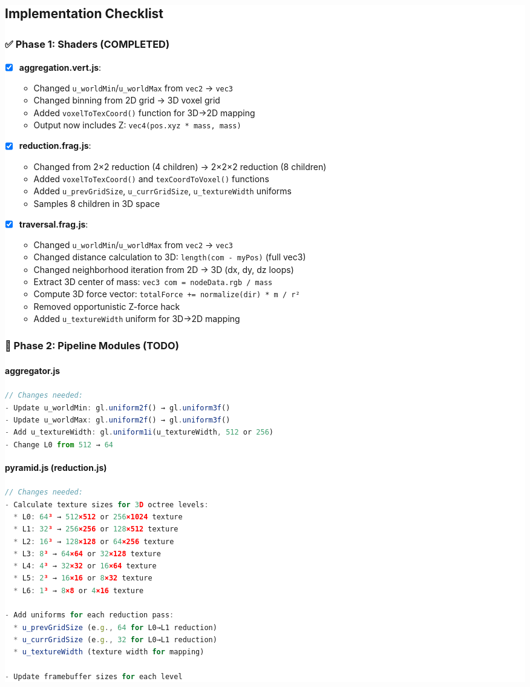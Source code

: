 
## Implementation Checklist

### ✅ Phase 1: Shaders (COMPLETED)

- [x] **aggregation.vert.js**: 
  - Changed `u_worldMin`/`u_worldMax` from `vec2` → `vec3`
  - Changed binning from 2D grid → 3D voxel grid
  - Added `voxelToTexCoord()` function for 3D→2D mapping
  - Output now includes Z: `vec4(pos.xyz * mass, mass)`

- [x] **reduction.frag.js**:
  - Changed from 2×2 reduction (4 children) → 2×2×2 reduction (8 children)
  - Added `voxelToTexCoord()` and `texCoordToVoxel()` functions
  - Added `u_prevGridSize`, `u_currGridSize`, `u_textureWidth` uniforms
  - Samples 8 children in 3D space

- [x] **traversal.frag.js**:
  - Changed `u_worldMin`/`u_worldMax` from `vec2` → `vec3`
  - Changed distance calculation to 3D: `length(com - myPos)` (full vec3)
  - Changed neighborhood iteration from 2D → 3D (dx, dy, dz loops)
  - Extract 3D center of mass: `vec3 com = nodeData.rgb / mass`
  - Compute 3D force vector: `totalForce += normalize(dir) * m / r²`
  - Removed opportunistic Z-force hack
  - Added `u_textureWidth` uniform for 3D→2D mapping

### 🔧 Phase 2: Pipeline Modules (TODO)

#### **aggregator.js**
```javascript
// Changes needed:
- Update u_worldMin: gl.uniform2f() → gl.uniform3f()
- Update u_worldMax: gl.uniform2f() → gl.uniform3f()
- Add u_textureWidth: gl.uniform1i(u_textureWidth, 512 or 256)
- Change L0 from 512 → 64
```

#### **pyramid.js** (reduction.js)
```javascript
// Changes needed:
- Calculate texture sizes for 3D octree levels:
  * L0: 64³ → 512×512 or 256×1024 texture
  * L1: 32³ → 256×256 or 128×512 texture
  * L2: 16³ → 128×128 or 64×256 texture
  * L3: 8³ → 64×64 or 32×128 texture
  * L4: 4³ → 32×32 or 16×64 texture
  * L5: 2³ → 16×16 or 8×32 texture
  * L6: 1³ → 8×8 or 4×16 texture
  
- Add uniforms for each reduction pass:
  * u_prevGridSize (e.g., 64 for L0→L1 reduction)
  * u_currGridSize (e.g., 32 for L0→L1 reduction)
  * u_textureWidth (texture width for mapping)

- Update framebuffer sizes for each level
```
